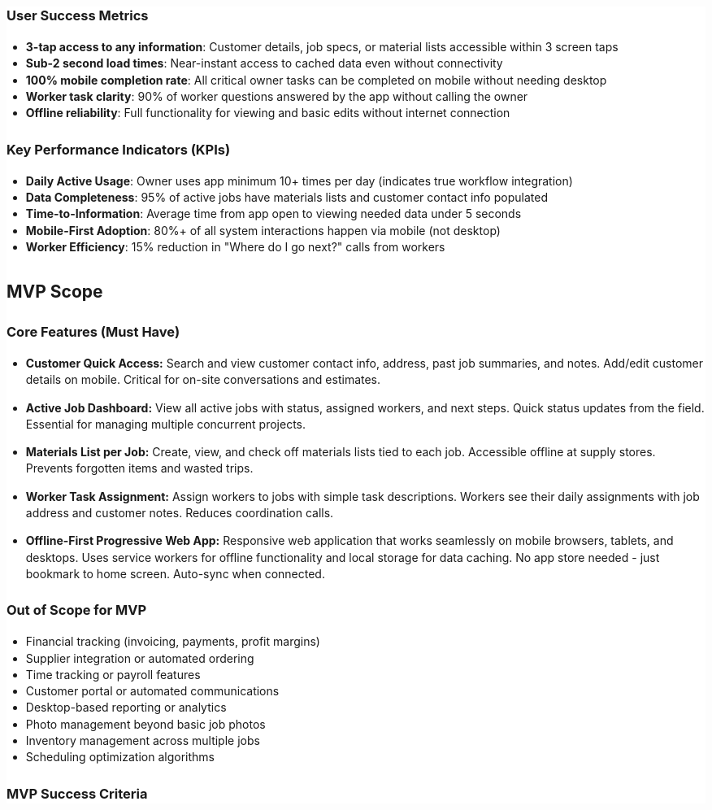 ### User Success Metrics
- **3-tap access to any information**: Customer details, job specs, or material lists accessible within 3 screen taps
- **Sub-2 second load times**: Near-instant access to cached data even without connectivity
- **100% mobile completion rate**: All critical owner tasks can be completed on mobile without needing desktop
- **Worker task clarity**: 90% of worker questions answered by the app without calling the owner
- **Offline reliability**: Full functionality for viewing and basic edits without internet connection

### Key Performance Indicators (KPIs)
- **Daily Active Usage**: Owner uses app minimum 10+ times per day (indicates true workflow integration)
- **Data Completeness**: 95% of active jobs have materials lists and customer contact info populated
- **Time-to-Information**: Average time from app open to viewing needed data under 5 seconds
- **Mobile-First Adoption**: 80%+ of all system interactions happen via mobile (not desktop)
- **Worker Efficiency**: 15% reduction in "Where do I go next?" calls from workers

## MVP Scope

### Core Features (Must Have)

- **Customer Quick Access:** Search and view customer contact info, address, past job summaries, and notes. Add/edit customer details on mobile. Critical for on-site conversations and estimates.

- **Active Job Dashboard:** View all active jobs with status, assigned workers, and next steps. Quick status updates from the field. Essential for managing multiple concurrent projects.

- **Materials List per Job:** Create, view, and check off materials lists tied to each job. Accessible offline at supply stores. Prevents forgotten items and wasted trips.

- **Worker Task Assignment:** Assign workers to jobs with simple task descriptions. Workers see their daily assignments with job address and customer notes. Reduces coordination calls.

- **Offline-First Progressive Web App:** Responsive web application that works seamlessly on mobile browsers, tablets, and desktops. Uses service workers for offline functionality and local storage for data caching. No app store needed - just bookmark to home screen. Auto-sync when connected.

### Out of Scope for MVP
- Financial tracking (invoicing, payments, profit margins)
- Supplier integration or automated ordering
- Time tracking or payroll features
- Customer portal or automated communications
- Desktop-based reporting or analytics
- Photo management beyond basic job photos
- Inventory management across multiple jobs
- Scheduling optimization algorithms

### MVP Success Criteria
